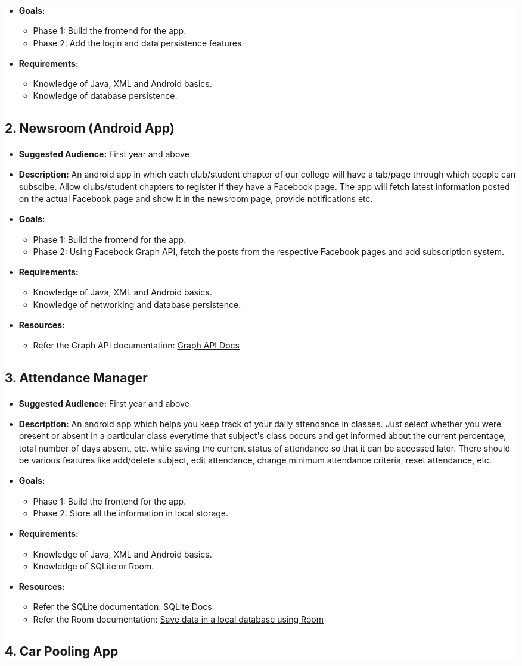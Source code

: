 - **Goals:** 
  - Phase 1: Build the frontend for the app.
  - Phase 2: Add the login and data persistence features.

- **Requirements:** 
  - Knowledge of Java, XML and Android basics.
  - Knowledge of database persistence.
  
## 2. Newsroom (Android App)

- **Suggested Audience:** First year and above
- **Description:** An android app in which each club/student chapter of our college will have a tab/page through which people can subscibe. Allow clubs/student chapters to register if they have a Facebook page. The app will fetch latest information posted on the actual Facebook page and show it in the newsroom page, provide notifications etc.

- **Goals:** 
  - Phase 1: Build the frontend for the app.
  - Phase 2: Using Facebook Graph API, fetch the posts from the respective Facebook pages and add subscription system.

- **Requirements:** 
  - Knowledge of Java, XML and Android basics.
  - Knowledge of networking and database persistence.
  
- **Resources:**
  - Refer the Graph API documentation: [Graph API Docs](https://developers.facebook.com/docs/graph-api)
  
## 3. Attendance Manager

- **Suggested Audience:** First year and above
- **Description:** An android app which helps you keep track of your daily attendance in classes.
Just select whether you were present or absent in a particular class everytime that subject's class occurs and get informed about the current percentage, total number of days absent, etc. while saving the current status of attendance so that it can be accessed later. There should be various features like add/delete subject, edit attendance, change minimum attendance criteria, reset attendance, etc.

- **Goals:** 
  - Phase 1: Build the frontend for the app.
  - Phase 2: Store all the information in local storage.

- **Requirements:** 
  - Knowledge of Java, XML and Android basics.
  - Knowledge of SQLite or Room.
  
- **Resources:**
  - Refer the SQLite documentation: [SQLite Docs](https://developer.android.com/training/data-storage/sqlite)
  - Refer the Room documentation: [Save data in a local database using Room](https://developer.android.com/training/data-storage/room/)


## 4. Car Pooling App
